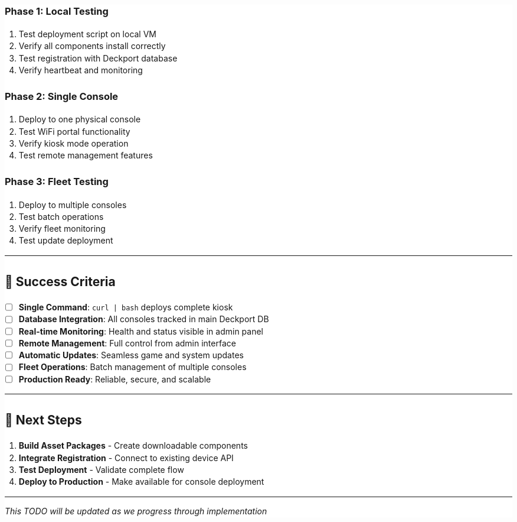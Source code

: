 ### **Phase 1: Local Testing**
1. Test deployment script on local VM
2. Verify all components install correctly
3. Test registration with Deckport database
4. Verify heartbeat and monitoring

### **Phase 2: Single Console**
1. Deploy to one physical console
2. Test WiFi portal functionality
3. Verify kiosk mode operation
4. Test remote management features

### **Phase 3: Fleet Testing**
1. Deploy to multiple consoles
2. Test batch operations
3. Verify fleet monitoring
4. Test update deployment

---

## 🎯 **Success Criteria**

- [ ] **Single Command**: `curl | bash` deploys complete kiosk
- [ ] **Database Integration**: All consoles tracked in main Deckport DB
- [ ] **Real-time Monitoring**: Health and status visible in admin panel
- [ ] **Remote Management**: Full control from admin interface
- [ ] **Automatic Updates**: Seamless game and system updates
- [ ] **Fleet Operations**: Batch management of multiple consoles
- [ ] **Production Ready**: Reliable, secure, and scalable

---

## 🚀 **Next Steps**

1. **Build Asset Packages** - Create downloadable components
2. **Integrate Registration** - Connect to existing device API
3. **Test Deployment** - Validate complete flow
4. **Deploy to Production** - Make available for console deployment

---

*This TODO will be updated as we progress through implementation*
